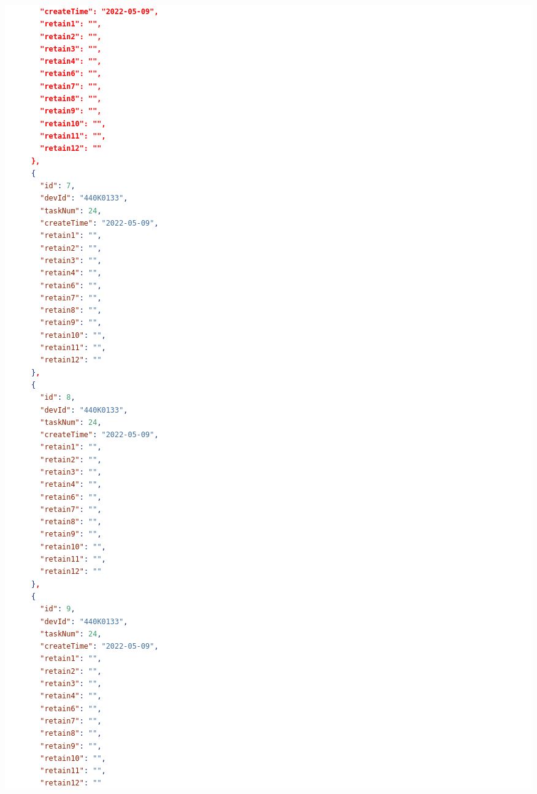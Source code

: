 ```json
        "createTime": "2022-05-09",
        "retain1": "",
        "retain2": "",
        "retain3": "",
        "retain4": "",
        "retain6": "",
        "retain7": "",
        "retain8": "",
        "retain9": "",
        "retain10": "",
        "retain11": "",
        "retain12": ""
      },
      {
        "id": 7,
        "devId": "440K0133",
        "taskNum": 24,
        "createTime": "2022-05-09",
        "retain1": "",
        "retain2": "",
        "retain3": "",
        "retain4": "",
        "retain6": "",
        "retain7": "",
        "retain8": "",
        "retain9": "",
        "retain10": "",
        "retain11": "",
        "retain12": ""
      },
      {
        "id": 8,
        "devId": "440K0133",
        "taskNum": 24,
        "createTime": "2022-05-09",
        "retain1": "",
        "retain2": "",
        "retain3": "",
        "retain4": "",
        "retain6": "",
        "retain7": "",
        "retain8": "",
        "retain9": "",
        "retain10": "",
        "retain11": "",
        "retain12": ""
      },
      {
        "id": 9,
        "devId": "440K0133",
        "taskNum": 24,
        "createTime": "2022-05-09",
        "retain1": "",
        "retain2": "",
        "retain3": "",
        "retain4": "",
        "retain6": "",
        "retain7": "",
        "retain8": "",
        "retain9": "",
        "retain10": "",
        "retain11": "",
        "retain12": ""
```